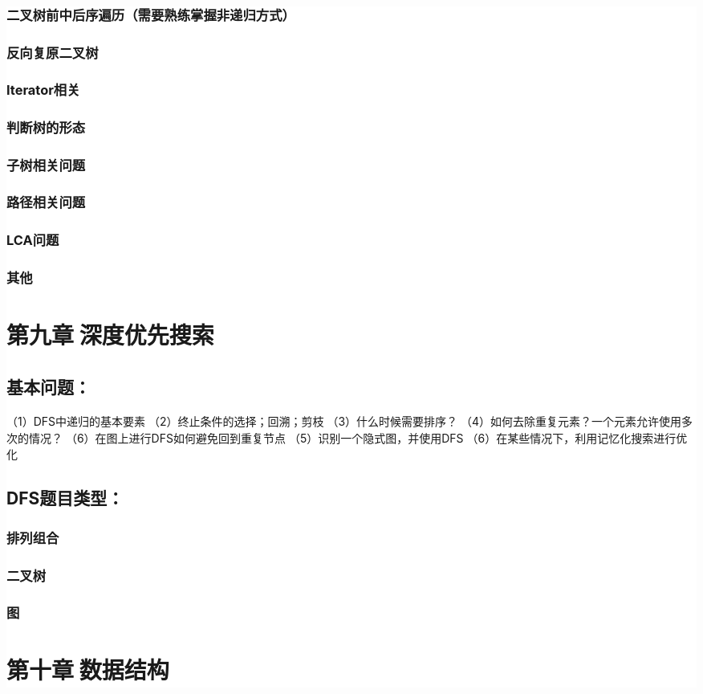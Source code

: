 ### 二叉树前中后序遍历（需要熟练掌握非递归方式）

### 反向复原二叉树

### Iterator相关

### 判断树的形态

### 子树相关问题

### 路径相关问题

### LCA问题

### 其他





# 第九章 深度优先搜索



## 基本问题：

（1）DFS中递归的基本要素
（2）终止条件的选择；回溯；剪枝
（3）什么时候需要排序？
（4）如何去除重复元素？一个元素允许使用多次的情况？
（6）在图上进行DFS如何避免回到重复节点
（5）识别一个隐式图，并使用DFS
（6）在某些情况下，利用记忆化搜索进行优化



## DFS题目类型：



### 排列组合

### 二叉树

### 图





# 第十章 数据结构
